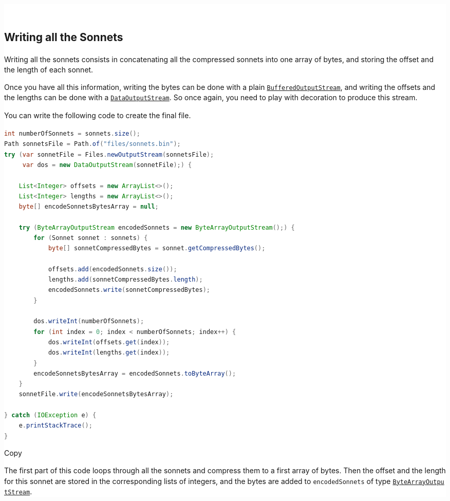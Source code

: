  

## Writing all the Sonnets

Writing all the sonnets consists in concatenating all the compressed sonnets into one array of bytes, and storing the offset and the length of each sonnet.

Once you have all this information, writing the bytes can be done with a plain [`BufferedOutputStream`](https://docs.oracle.com/en/java/javase/22/docs/api/java.base/java/io/BufferedOutputStream.html), and writing the offsets and the lengths can be done with a [`DataOutputStream`](https://docs.oracle.com/en/java/javase/22/docs/api/java.base/java/io/DataOutputStream.html). So once again, you need to play with decoration to produce this stream.

You can write the following code to create the final file.

```java
int numberOfSonnets = sonnets.size();
Path sonnetsFile = Path.of("files/sonnets.bin");
try (var sonnetFile = Files.newOutputStream(sonnetsFile);
     var dos = new DataOutputStream(sonnetFile);) {

    List<Integer> offsets = new ArrayList<>();
    List<Integer> lengths = new ArrayList<>();
    byte[] encodeSonnetsBytesArray = null;

    try (ByteArrayOutputStream encodedSonnets = new ByteArrayOutputStream();) {
        for (Sonnet sonnet : sonnets) {
            byte[] sonnetCompressedBytes = sonnet.getCompressedBytes();

            offsets.add(encodedSonnets.size());
            lengths.add(sonnetCompressedBytes.length);
            encodedSonnets.write(sonnetCompressedBytes);
        }

        dos.writeInt(numberOfSonnets);
        for (int index = 0; index < numberOfSonnets; index++) {
            dos.writeInt(offsets.get(index));
            dos.writeInt(lengths.get(index));
        }
        encodeSonnetsBytesArray = encodedSonnets.toByteArray();
    }
    sonnetFile.write(encodeSonnetsBytesArray);

} catch (IOException e) {
    e.printStackTrace();
}
```

Copy

The first part of this code loops through all the sonnets and compress them to a first array of bytes. Then the offset and the length for this sonnet are stored in the corresponding lists of integers, and the bytes are added to `encodedSonnets` of type [`ByteArrayOutputStream`](https://docs.oracle.com/en/java/javase/22/docs/api/java.base/java/io/ByteArrayOutputStream.html).

